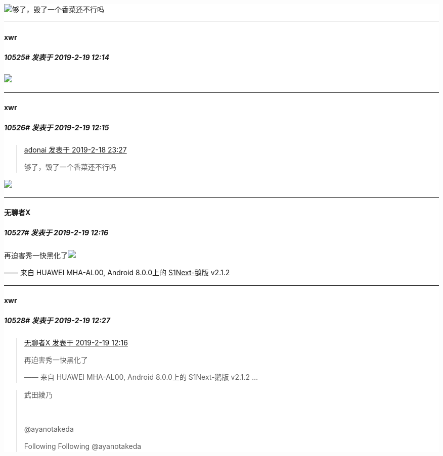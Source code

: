 
<img src="https://static.saraba1st.com/image/smiley/face2017/068.png" referrerpolicy="no-referrer">够了，毁了一个香菜还不行吗


*****

####  xwr  
##### 10525#       发表于 2019-2-19 12:14


<img src="http://wx1.sinaimg.cn/large/dcec95dfly1g0blvxh97tj20xc0ir0xk.jpg" referrerpolicy="no-referrer">


*****

####  xwr  
##### 10526#       发表于 2019-2-19 12:15


<blockquote><a href="httphttps://bbs.saraba1st.com/2b/forum.php?mod=redirect&amp;goto=findpost&amp;pid=42642274&amp;ptid=1336553" target="_blank">adonai 发表于 2019-2-18 23:27</a>

够了，毁了一个香菜还不行吗</blockquote>
<img src="https://i.loli.net/2019/02/19/5c6b6e7d815c1.jpg" referrerpolicy="no-referrer">


*****

####  无聊者X  
##### 10527#       发表于 2019-2-19 12:16


再迫害秀一快黑化了<img src="https://static.saraba1st.com/image/smiley/face2017/068.png" referrerpolicy="no-referrer">

—— 来自 HUAWEI MHA-AL00, Android 8.0.0上的 [S1Next-鹅版](https://github.com/ykrank/S1-Next/releases) v2.1.2


*****

####  xwr  
##### 10528#       发表于 2019-2-19 12:27


<blockquote><a href="httphttps://bbs.saraba1st.com/2b/forum.php?mod=redirect&amp;goto=findpost&amp;pid=42647063&amp;ptid=1336553" target="_blank">无聊者X 发表于 2019-2-19 12:16</a>

再迫害秀一快黑化了


—— 来自 HUAWEI MHA-AL00, Android 8.0.0上的 S1Next-鹅版 v2.1.2 ...</blockquote><blockquote>武田綾乃

‏


@ayanotakeda

Following Following @ayanotakeda

